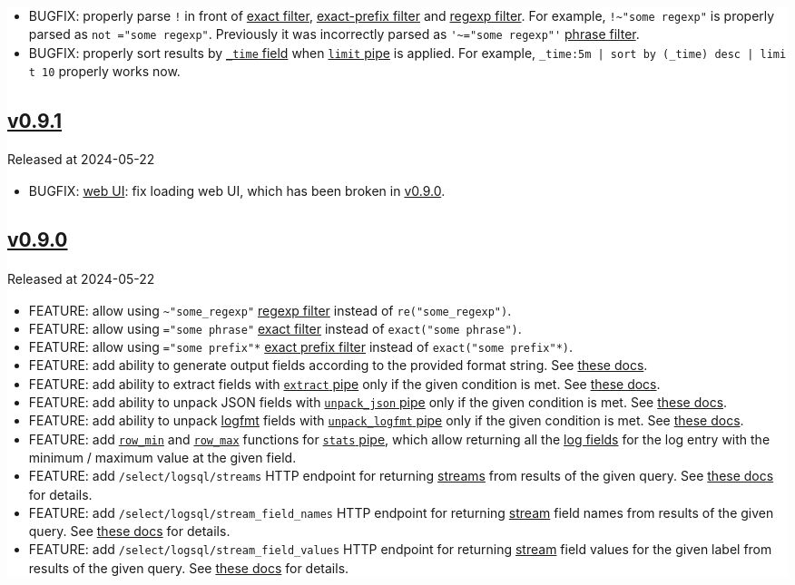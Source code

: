 * BUGFIX: properly parse `!` in front of [exact filter](https://docs.victoriametrics.com/victorialogs/logsql/#exact-filter), [exact-prefix filter](https://docs.victoriametrics.com/victorialogs/logsql/#exact-prefix-filter) and [regexp filter](https://docs.victoriametrics.com/victorialogs/logsql/#regexp-filter). For example, `!~"some regexp"` is properly parsed as `not ="some regexp"`. Previously it was incorrectly parsed as `'~="some regexp"'` [phrase filter](https://docs.victoriametrics.com/victorialogs/logsql/#phrase-filter).
* BUGFIX: properly sort results by [`_time` field](https://docs.victoriametrics.com/victorialogs/keyconcepts/#time-field) when [`limit` pipe](https://docs.victoriametrics.com/victorialogs/logsql/#limit-pipe) is applied. For example, `_time:5m | sort by (_time) desc | limit 10` properly works now.

## [v0.9.1](https://github.com/VictoriaMetrics/VictoriaMetrics/releases/tag/v0.9.1-victorialogs)

Released at 2024-05-22

* BUGFIX: [web UI](https://docs.victoriametrics.com/victorialogs/querying/#web-ui): fix loading web UI, which has been broken in [v0.9.0](https://github.com/VictoriaMetrics/VictoriaMetrics/releases/tag/v0.9.0-victorialogs).

## [v0.9.0](https://github.com/VictoriaMetrics/VictoriaMetrics/releases/tag/v0.9.0-victorialogs)

Released at 2024-05-22

* FEATURE: allow using `~"some_regexp"` [regexp filter](https://docs.victoriametrics.com/victorialogs/logsql/#regexp-filter) instead of `re("some_regexp")`.
* FEATURE: allow using `="some phrase"` [exact filter](https://docs.victoriametrics.com/victorialogs/logsql/#exact-filter) instead of `exact("some phrase")`.
* FEATURE: allow using `="some prefix"*` [exact prefix filter](https://docs.victoriametrics.com/victorialogs/logsql/#exact-prefix-filter) instead of `exact("some prefix"*)`.
* FEATURE: add ability to generate output fields according to the provided format string. See [these docs](https://docs.victoriametrics.com/victorialogs/logsql/#format-pipe).
* FEATURE: add ability to extract fields with [`extract` pipe](https://docs.victoriametrics.com/victorialogs/logsql/#extract-pipe) only if the given condition is met. See [these docs](https://docs.victoriametrics.com/victorialogs/logsql/#conditional-extract).
* FEATURE: add ability to unpack JSON fields with [`unpack_json` pipe](https://docs.victoriametrics.com/victorialogs/logsql/#unpack_json-pipe) only if the given condition is met. See [these docs](https://docs.victoriametrics.com/victorialogs/logsql/#conditional-unpack_json).
* FEATURE: add ability to unpack [logfmt](https://brandur.org/logfmt) fields with [`unpack_logfmt` pipe](https://docs.victoriametrics.com/victorialogs/logsql/#unpack_logfmt-pipe) only if the given condition is met. See [these docs](https://docs.victoriametrics.com/victorialogs/logsql/#conditional-unpack_logfmt).
* FEATURE: add [`row_min`](https://docs.victoriametrics.com/victorialogs/logsql/#row_min-stats) and [`row_max`](https://docs.victoriametrics.com/victorialogs/logsql/#row_max-stats) functions for [`stats` pipe](https://docs.victoriametrics.com/victorialogs/logsql/#stats-pipe), which allow returning all the [log fields](https://docs.victoriametrics.com/victorialogs/keyconcepts/#data-model) for the log entry with the minimum / maximum value at the given field.
* FEATURE: add `/select/logsql/streams` HTTP endpoint for returning [streams](https://docs.victoriametrics.com/victorialogs/keyconcepts/#stream-fields) from results of the given query. See [these docs](https://docs.victoriametrics.com/victorialogs/querying/#querying-streams) for details.
* FEATURE: add `/select/logsql/stream_field_names` HTTP endpoint for returning [stream](https://docs.victoriametrics.com/victorialogs/keyconcepts/#stream-fields) field names from results of the given query. See [these docs](https://docs.victoriametrics.com/victorialogs/querying/#querying-stream-field-names) for details.
* FEATURE: add `/select/logsql/stream_field_values` HTTP endpoint for returning [stream](https://docs.victoriametrics.com/victorialogs/keyconcepts/#stream-fields) field values for the given label from results of the given query. See [these docs](https://docs.victoriametrics.com/victorialogs/querying/#querying-stream-field-values) for details.

